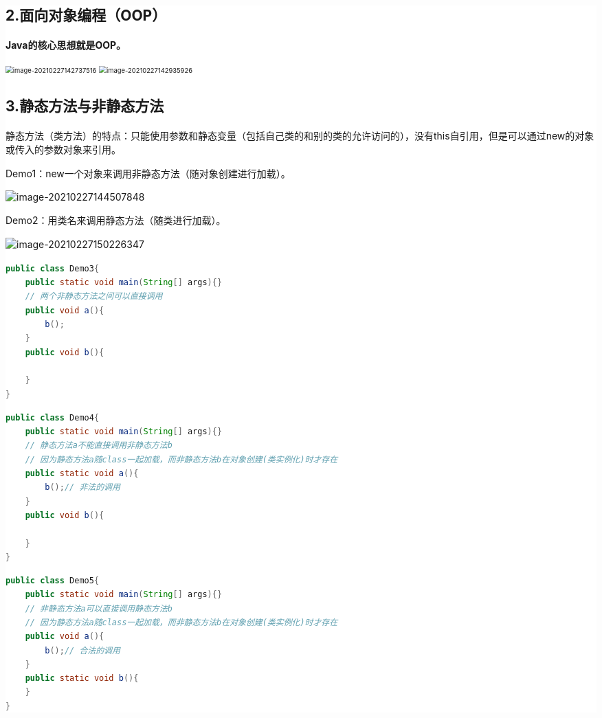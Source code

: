 ## 2.面向对象编程（OOP）

**Java的核心思想就是OOP。**

<img src="https://gitee.com/grant1499/blog-pic/raw/master/img/202110232120173.png" alt="image-20210227142737516" style="zoom:67%;" />

<img src="https://gitee.com/grant1499/blog-pic/raw/master/img/202110232120792.png" alt="image-20210227142935926" style="zoom:67%;" />

## 3.静态方法与非静态方法

静态方法（类方法）的特点：只能使用参数和静态变量（包括自己类的和别的类的允许访问的），没有this自引用，但是可以通过new的对象或传入的参数对象来引用。

Demo1：new一个对象来调用非静态方法（随对象创建进行加载）。

![image-20210227144507848](https://gitee.com/grant1499/blog-pic/raw/master/img/202110232120813.png)

Demo2：用类名来调用静态方法（随类进行加载）。

![image-20210227150226347](https://gitee.com/grant1499/blog-pic/raw/master/img/202110232120617.png)

```java
public class Demo3{
	public static void main(String[] args){}		
	// 两个非静态方法之间可以直接调用
	public void a(){
		b();
	}
	public void b(){
		
	}
}
```

```java
public class Demo4{
	public static void main(String[] args){}
	// 静态方法a不能直接调用非静态方法b
    // 因为静态方法a随class一起加载，而非静态方法b在对象创建(类实例化)时才存在
	public static void a(){
		b();// 非法的调用
	}
	public void b(){
		
	}
}
```

```java
public class Demo5{
	public static void main(String[] args){}
	// 非静态方法a可以直接调用静态方法b
    // 因为静态方法a随class一起加载，而非静态方法b在对象创建(类实例化)时才存在
	public void a(){
		b();// 合法的调用
	}
	public static void b(){		
	}
}
```
